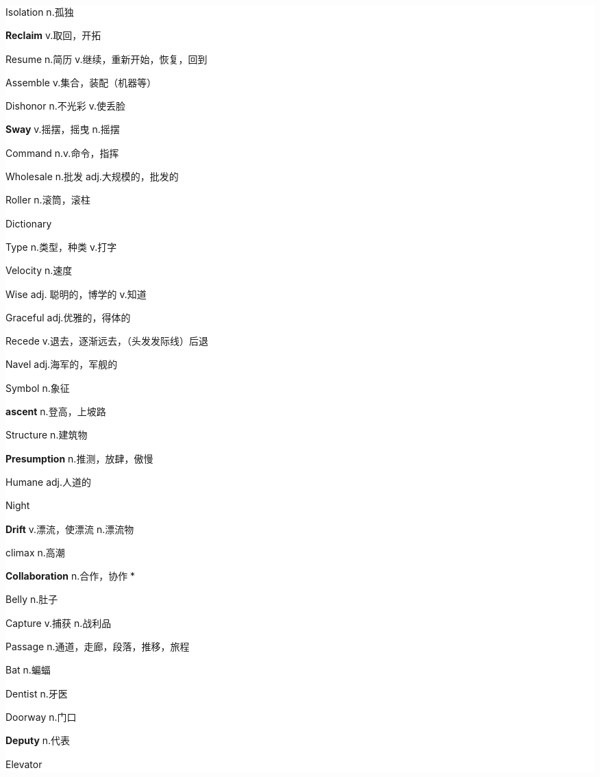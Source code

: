 Isolation n.孤独

__Reclaim__ v.取回，开拓

Resume n.简历 v.继续，重新开始，恢复，回到

Assemble v.集合，装配（机器等）

Dishonor n.不光彩 v.使丢脸

__Sway__ v.摇摆，摇曳 n.摇摆

Command n.v.命令，指挥

Wholesale n.批发 adj.大规模的，批发的

Roller n.滚筒，滚柱

Dictionary 

Type n.类型，种类 v.打字

Velocity n.速度

Wise adj.  聪明的，博学的 v.知道

Graceful adj.优雅的，得体的

Recede v.退去，逐渐远去，（头发发际线）后退

Navel adj.海军的，军舰的

Symbol n.象征

__ascent__ n.登高，上坡路

Structure n.建筑物

__Presumption__ n.推测，放肆，傲慢

Humane adj.人道的

Night 

__Drift__ v.漂流，使漂流 n.漂流物

climax n.高潮

__Collaboration__ n.合作，协作 *

Belly n.肚子

Capture v.捕获 n.战利品

Passage n.通道，走廊，段落，推移，旅程

Bat n.蝙蝠

Dentist n.牙医

Doorway n.门口

__Deputy__ n.代表

Elevator 

